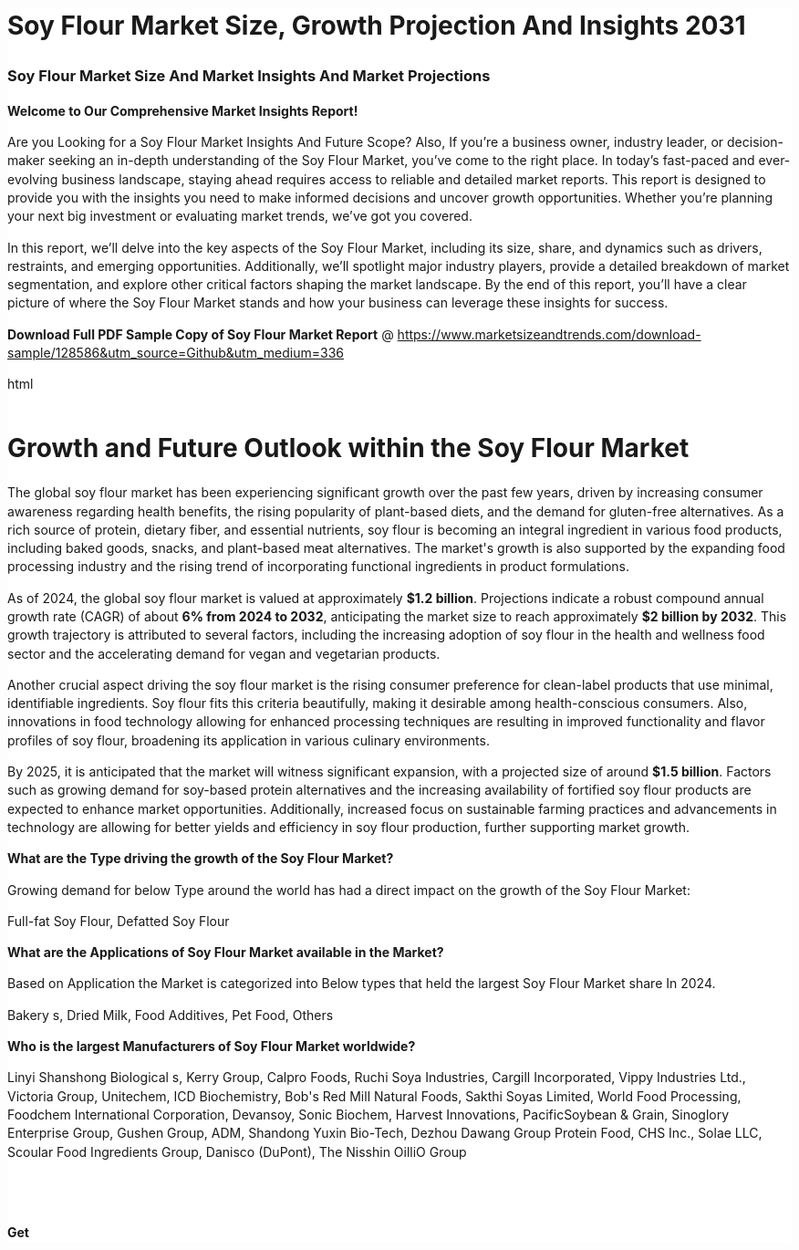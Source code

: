 <h1> Soy Flour Market Size, Growth Projection And Insights 2031</h1><div class="" data-test-id=""><h3><span class="">Soy Flour Market Size And Market Insights And Market Projections</span></h3></div><div class="" data-test-id=""><p><strong>Welcome to Our Comprehensive Market Insights Report!</strong></p><p>Are you Looking for a Soy Flour Market Insights And Future Scope? Also, If you&rsquo;re a business owner, industry leader, or decision-maker seeking an in-depth understanding of the Soy Flour Market, you&rsquo;ve come to the right place. In today&rsquo;s fast-paced and ever-evolving business landscape, staying ahead requires access to reliable and detailed market reports. This report is designed to provide you with the insights you need to make informed decisions and uncover growth opportunities. Whether you&rsquo;re planning your next big investment or evaluating market trends, we&rsquo;ve got you covered.</p><p>In this report, we&rsquo;ll delve into the key aspects of the Soy Flour Market, including its size, share, and dynamics such as drivers, restraints, and emerging opportunities. Additionally, we&rsquo;ll spotlight major industry players, provide a detailed breakdown of market segmentation, and explore other critical factors shaping the market landscape. By the end of this report, you&rsquo;ll have a clear picture of where the Soy Flour Market stands and how your business can leverage these insights for success.</p><p><strong>Download Full PDF Sample Copy of Soy Flour Market Report</strong> @ <a href="https://www.marketsizeandtrends.com/download-sample/128586&utm_source=Github&utm_medium=336" target="_blank">https://www.marketsizeandtrends.com/download-sample/128586&utm_source=Github&utm_medium=336</a></p></div><div class="" data-test-id=""><p><span class="">html<!DOCTYPE html><html lang="en"><head>    <meta charset="UTF-8">    <meta name="viewport" content="width=device-width, initial-scale=1.0">    <title>Soy Flour Market Growth and Future Outlook</title></head><body><h1>Growth and Future Outlook within the Soy Flour Market</h1><p>The global soy flour market has been experiencing significant growth over the past few years, driven by increasing consumer awareness regarding health benefits, the rising popularity of plant-based diets, and the demand for gluten-free alternatives. As a rich source of protein, dietary fiber, and essential nutrients, soy flour is becoming an integral ingredient in various food products, including baked goods, snacks, and plant-based meat alternatives. The market's growth is also supported by the expanding food processing industry and the rising trend of incorporating functional ingredients in product formulations.</p><p>As of 2024, the global soy flour market is valued at approximately <strong>$1.2 billion</strong>. Projections indicate a robust compound annual growth rate (CAGR) of about <strong>6% from 2024 to 2032</strong>, anticipating the market size to reach approximately <strong>$2 billion by 2032</strong>. This growth trajectory is attributed to several factors, including the increasing adoption of soy flour in the health and wellness food sector and the accelerating demand for vegan and vegetarian products.</p><p><strong></strong></p><p>Another crucial aspect driving the soy flour market is the rising consumer preference for clean-label products that use minimal, identifiable ingredients. Soy flour fits this criteria beautifully, making it desirable among health-conscious consumers. Also, innovations in food technology allowing for enhanced processing techniques are resulting in improved functionality and flavor profiles of soy flour, broadening its application in various culinary environments.</p><p>By 2025, it is anticipated that the market will witness significant expansion, with a projected size of around <strong>$1.5 billion</strong>. Factors such as growing demand for soy-based protein alternatives and the increasing availability of fortified soy flour products are expected to enhance market opportunities. Additionally, increased focus on sustainable farming practices and advancements in technology are allowing for better yields and efficiency in soy flour production, further supporting market growth.</p></body></html></span></p><p><strong><span class="">What are the&nbsp;Type driving the growth of the Soy Flour Market?</span></strong></p></div><div class="" data-test-id=""><p><span class="">Growing demand for below Type around the world has had a direct impact on the growth of the Soy Flour Market:</span></p></div><div class="" data-test-id=""><p>Full-fat Soy Flour, Defatted Soy Flour</p><p><span class=""><strong>What are the&nbsp;Applications&nbsp;of Soy Flour Market available in the Market?</strong></span></p></div><div class="" data-test-id=""><p><span class="">Based on Application the Market is categorized into Below types that held the largest Soy Flour Market share In 2024.</span></p></div><div class="" data-test-id=""><p><span class="">Bakery s, Dried Milk, Food Additives, Pet Food, Others</span></p><p><span class=""><strong>Who is the largest Manufacturers of Soy Flour Market worldwide?</strong></span></p></div><div class="" data-test-id=""><p><span class="">Linyi Shanshong Biological s, Kerry Group, Calpro Foods, Ruchi Soya Industries, Cargill Incorporated, Vippy Industries Ltd., Victoria Group, Unitechem, ICD Biochemistry, Bob's Red Mill Natural Foods, Sakthi Soyas Limited, World Food Processing, Foodchem International Corporation, Devansoy, Sonic Biochem, Harvest Innovations, PacificSoybean & Grain, Sinoglory Enterprise Group, Gushen Group, ADM, Shandong Yuxin Bio-Tech, Dezhou Dawang Group Protein Food, CHS Inc., Solae LLC, Scoular Food Ingredients Group, Danisco (DuPont), The Nisshin OilliO Group</span></p></div><div class="" data-test-id="">&nbsp;</div><div class="" data-test-id="">&nbsp;</div><div class="" data-test-id=""><p><span class=""><strong>Get